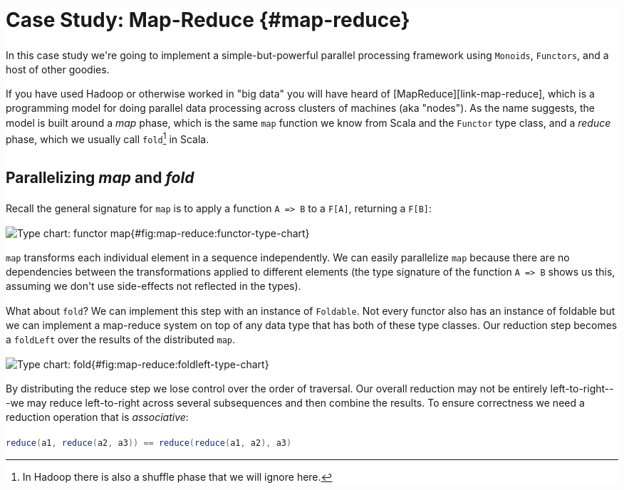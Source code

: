 # Case Study: Map-Reduce {#map-reduce}



In this case study we're going to implement
a simple-but-powerful parallel processing framework
using `Monoids`, `Functors`, and a host of other goodies.

If you have used Hadoop or otherwise worked in "big data"
you will have heard of [MapReduce][link-map-reduce],
which is a programming model for doing parallel data processing
across clusters of machines (aka "nodes").
As the name suggests, the model is built around a *map* phase,
which is the same `map` function we know
from Scala and the `Functor` type class, and a *reduce* phase,
which we usually call `fold`[^hadoop-shuffle] in Scala.

[^hadoop-shuffle]: In Hadoop there is also a shuffle phase
that we will ignore here.

## Parallelizing *map* and *fold*

Recall the general signature for `map` is
to apply a function `A => B` to a `F[A]`,
returning a `F[B]`:

![Type chart: functor map](src/pages/functors/generic-map.pdf+svg){#fig:map-reduce:functor-type-chart}

`map` transforms each individual element in a sequence independently.
We can easily parallelize `map` because
there are no dependencies between
the transformations applied to different elements
(the type signature of the function `A => B` shows us this,
assuming we don't use side-effects not reflected in the types).

What about `fold`?
We can implement this step with an instance of `Foldable`.
Not every functor also has an instance of foldable
but we can implement a map-reduce system
on top of any data type that has both of these type classes.
Our reduction step becomes a `foldLeft`
over the results of the distributed `map`.

![Type chart: fold](src/pages/foldable-traverse/generic-foldleft.pdf+svg){#fig:map-reduce:foldleft-type-chart}

By distributing the reduce step
we lose control over the order of traversal.
Our overall reduction may not be entirely left-to-right---we
may reduce left-to-right across several subsequences
and then combine the results.
To ensure correctness we need
a reduction operation that is *associative*:

```scala
reduce(a1, reduce(a2, a3)) == reduce(reduce(a1, a2), a3)
```
